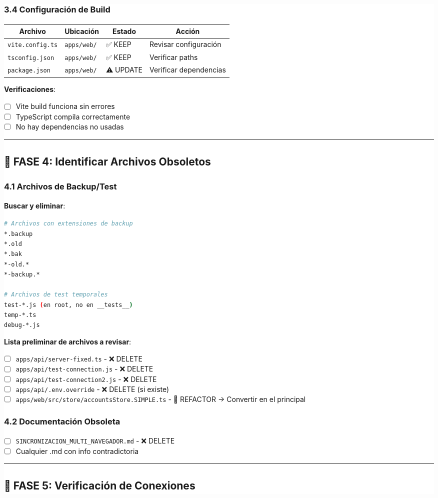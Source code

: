 ### 3.4 Configuración de Build

| Archivo | Ubicación | Estado | Acción |
|---------|-----------|--------|--------|
| `vite.config.ts` | `apps/web/` | ✅ KEEP | Revisar configuración |
| `tsconfig.json` | `apps/web/` | ✅ KEEP | Verificar paths |
| `package.json` | `apps/web/` | ⚠️ UPDATE | Verificar dependencias |

**Verificaciones**:
- [ ] Vite build funciona sin errores
- [ ] TypeScript compila correctamente
- [ ] No hay dependencias no usadas

---

## 🎯 FASE 4: Identificar Archivos Obsoletos

### 4.1 Archivos de Backup/Test

**Buscar y eliminar**:
```bash
# Archivos con extensiones de backup
*.backup
*.old
*.bak
*-old.*
*-backup.*

# Archivos de test temporales
test-*.js (en root, no en __tests__)
temp-*.ts
debug-*.js
```

**Lista preliminar de archivos a revisar**:
- [ ] `apps/api/server-fixed.ts` - ❌ DELETE
- [ ] `apps/api/test-connection.js` - ❌ DELETE
- [ ] `apps/api/test-connection2.js` - ❌ DELETE
- [ ] `apps/api/.env.override` - ❌ DELETE (si existe)
- [ ] `apps/web/src/store/accountsStore.SIMPLE.ts` - 🔄 REFACTOR → Convertir en el principal

### 4.2 Documentación Obsoleta

- [ ] `SINCRONIZACION_MULTI_NAVEGADOR.md` - ❌ DELETE
- [ ] Cualquier .md con info contradictoria

---

## 🎯 FASE 5: Verificación de Conexiones
